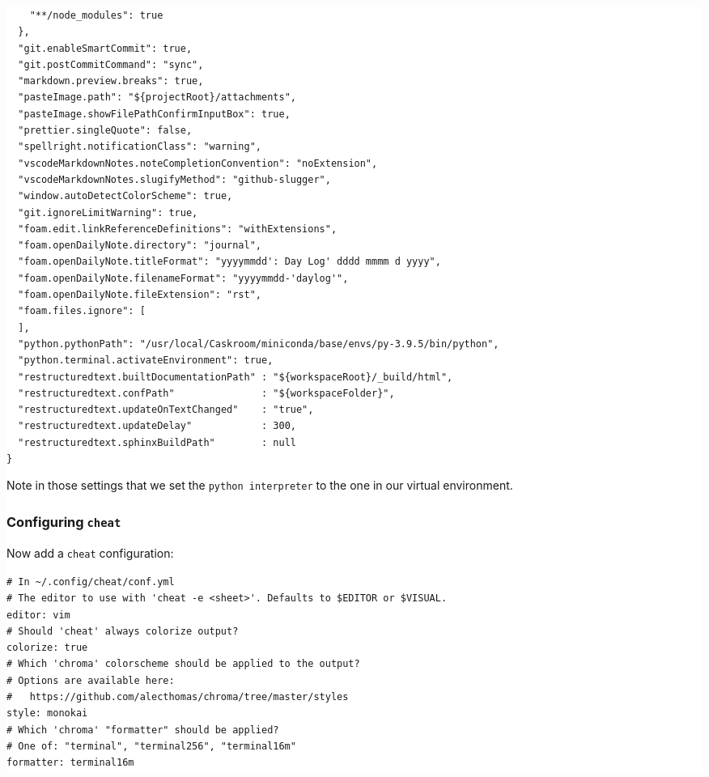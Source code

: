         "**/node_modules": true
      },
      "git.enableSmartCommit": true,
      "git.postCommitCommand": "sync",
      "markdown.preview.breaks": true,
      "pasteImage.path": "${projectRoot}/attachments",
      "pasteImage.showFilePathConfirmInputBox": true,
      "prettier.singleQuote": false,
      "spellright.notificationClass": "warning",
      "vscodeMarkdownNotes.noteCompletionConvention": "noExtension",
      "vscodeMarkdownNotes.slugifyMethod": "github-slugger",
      "window.autoDetectColorScheme": true,
      "git.ignoreLimitWarning": true,
      "foam.edit.linkReferenceDefinitions": "withExtensions",
      "foam.openDailyNote.directory": "journal",
      "foam.openDailyNote.titleFormat": "yyyymmdd': Day Log' dddd mmmm d yyyy",
      "foam.openDailyNote.filenameFormat": "yyyymmdd-'daylog'",
      "foam.openDailyNote.fileExtension": "rst",
      "foam.files.ignore": [
      ],
      "python.pythonPath": "/usr/local/Caskroom/miniconda/base/envs/py-3.9.5/bin/python",
      "python.terminal.activateEnvironment": true,
      "restructuredtext.builtDocumentationPath" : "${workspaceRoot}/_build/html",
      "restructuredtext.confPath"               : "${workspaceFolder}",
      "restructuredtext.updateOnTextChanged"    : "true",
      "restructuredtext.updateDelay"            : 300,
      "restructuredtext.sphinxBuildPath"        : null
    }

Note in those settings that we set the `python interpreter` to the one in our virtual environment.

### Configuring `cheat`

Now add a `cheat` configuration:

    # In ~/.config/cheat/conf.yml
    # The editor to use with 'cheat -e <sheet>'. Defaults to $EDITOR or $VISUAL.
    editor: vim
    # Should 'cheat' always colorize output?
    colorize: true
    # Which 'chroma' colorscheme should be applied to the output?
    # Options are available here:
    #   https://github.com/alecthomas/chroma/tree/master/styles
    style: monokai
    # Which 'chroma' "formatter" should be applied?
    # One of: "terminal", "terminal256", "terminal16m"
    formatter: terminal16m